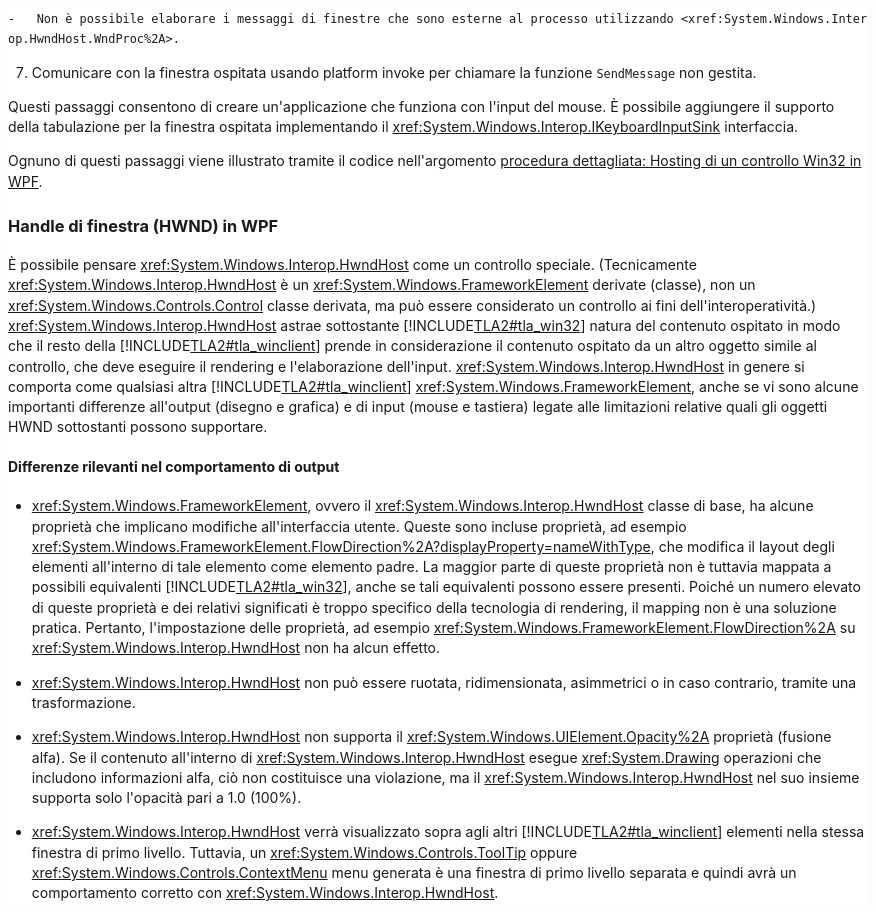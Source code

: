    -   Non è possibile elaborare i messaggi di finestre che sono esterne al processo utilizzando <xref:System.Windows.Interop.HwndHost.WndProc%2A>.  
  
7. Comunicare con la finestra ospitata usando platform invoke per chiamare la funzione `SendMessage` non gestita.  
  
 Questi passaggi consentono di creare un'applicazione che funziona con l'input del mouse. È possibile aggiungere il supporto della tabulazione per la finestra ospitata implementando il <xref:System.Windows.Interop.IKeyboardInputSink> interfaccia.  
  
 Ognuno di questi passaggi viene illustrato tramite il codice nell'argomento [procedura dettagliata: Hosting di un controllo Win32 in WPF](walkthrough-hosting-a-win32-control-in-wpf.md).  
  
### <a name="hwnds-inside-wpf"></a>Handle di finestra (HWND) in WPF  
 È possibile pensare <xref:System.Windows.Interop.HwndHost> come un controllo speciale. (Tecnicamente <xref:System.Windows.Interop.HwndHost> è un <xref:System.Windows.FrameworkElement> derivate (classe), non un <xref:System.Windows.Controls.Control> classe derivata, ma può essere considerato un controllo ai fini dell'interoperatività.) <xref:System.Windows.Interop.HwndHost> astrae sottostante [!INCLUDE[TLA2#tla_win32](../../../../includes/tla2sharptla-win32-md.md)] natura del contenuto ospitato in modo che il resto della [!INCLUDE[TLA2#tla_winclient](../../../../includes/tla2sharptla-winclient-md.md)] prende in considerazione il contenuto ospitato da un altro oggetto simile al controllo, che deve eseguire il rendering e l'elaborazione dell'input. <xref:System.Windows.Interop.HwndHost> in genere si comporta come qualsiasi altra [!INCLUDE[TLA2#tla_winclient](../../../../includes/tla2sharptla-winclient-md.md)] <xref:System.Windows.FrameworkElement>, anche se vi sono alcune importanti differenze all'output (disegno e grafica) e di input (mouse e tastiera) legate alle limitazioni relative quali gli oggetti HWND sottostanti possono supportare.  
  
#### <a name="notable-differences-in-output-behavior"></a>Differenze rilevanti nel comportamento di output  
  
-   <xref:System.Windows.FrameworkElement>, ovvero il <xref:System.Windows.Interop.HwndHost> classe di base, ha alcune proprietà che implicano modifiche all'interfaccia utente. Queste sono incluse proprietà, ad esempio <xref:System.Windows.FrameworkElement.FlowDirection%2A?displayProperty=nameWithType>, che modifica il layout degli elementi all'interno di tale elemento come elemento padre. La maggior parte di queste proprietà non è tuttavia mappata a possibili equivalenti [!INCLUDE[TLA2#tla_win32](../../../../includes/tla2sharptla-win32-md.md)], anche se tali equivalenti possono essere presenti. Poiché un numero elevato di queste proprietà e dei relativi significati è troppo specifico della tecnologia di rendering, il mapping non è una soluzione pratica. Pertanto, l'impostazione delle proprietà, ad esempio <xref:System.Windows.FrameworkElement.FlowDirection%2A> su <xref:System.Windows.Interop.HwndHost> non ha alcun effetto.  
  
-   <xref:System.Windows.Interop.HwndHost> non può essere ruotata, ridimensionata, asimmetrici o in caso contrario, tramite una trasformazione.  
  
-   <xref:System.Windows.Interop.HwndHost> non supporta il <xref:System.Windows.UIElement.Opacity%2A> proprietà (fusione alfa). Se il contenuto all'interno di <xref:System.Windows.Interop.HwndHost> esegue <xref:System.Drawing> operazioni che includono informazioni alfa, ciò non costituisce una violazione, ma il <xref:System.Windows.Interop.HwndHost> nel suo insieme supporta solo l'opacità pari a 1.0 (100%).  
  
-   <xref:System.Windows.Interop.HwndHost> verrà visualizzato sopra agli altri [!INCLUDE[TLA2#tla_winclient](../../../../includes/tla2sharptla-winclient-md.md)] elementi nella stessa finestra di primo livello. Tuttavia, un <xref:System.Windows.Controls.ToolTip> oppure <xref:System.Windows.Controls.ContextMenu> menu generata è una finestra di primo livello separata e quindi avrà un comportamento corretto con <xref:System.Windows.Interop.HwndHost>.  
  